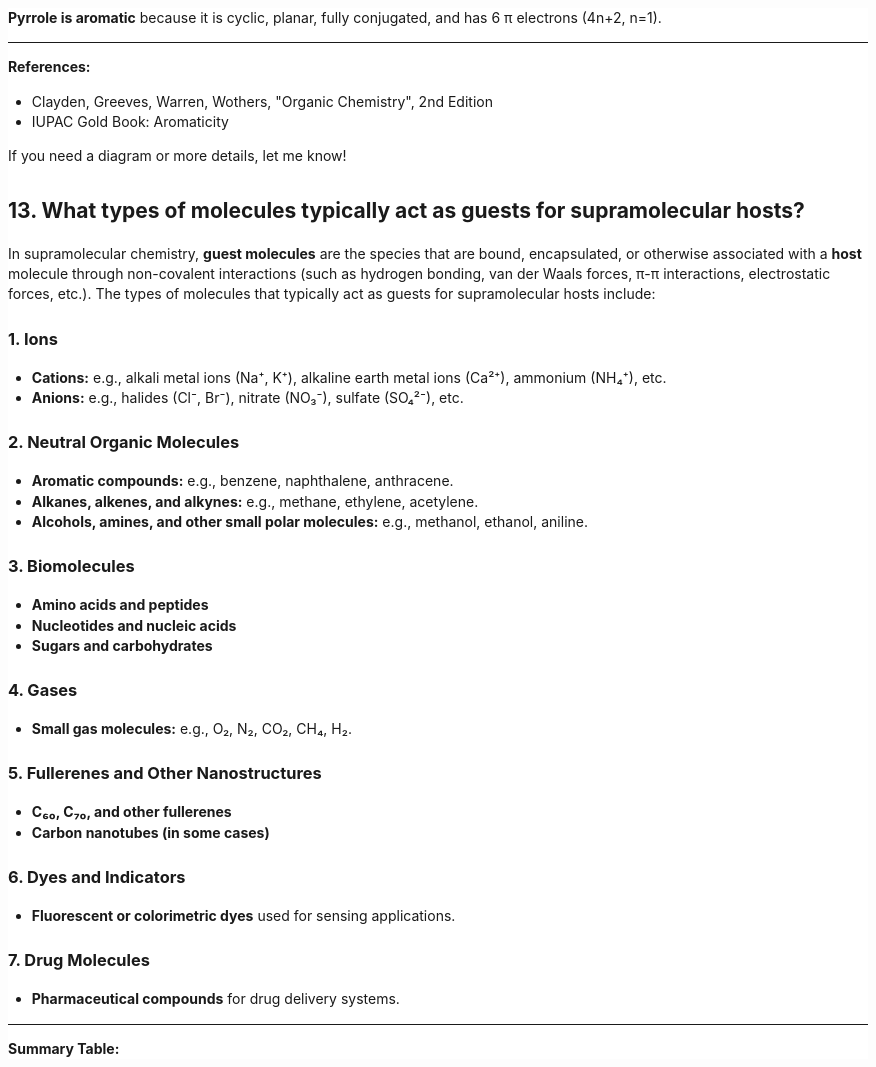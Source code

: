**Pyrrole is aromatic** because it is cyclic, planar, fully conjugated, and has 6 π electrons (4n+2, n=1).

---

**References:**
- Clayden, Greeves, Warren, Wothers, "Organic Chemistry", 2nd Edition
- IUPAC Gold Book: Aromaticity

If you need a diagram or more details, let me know!

## 13. What types of molecules typically act as guests for supramolecular hosts?

In supramolecular chemistry, **guest molecules** are the species that are bound, encapsulated, or otherwise associated with a **host** molecule through non-covalent interactions (such as hydrogen bonding, van der Waals forces, π-π interactions, electrostatic forces, etc.). The types of molecules that typically act as guests for supramolecular hosts include:

### 1. **Ions**
- **Cations:** e.g., alkali metal ions (Na⁺, K⁺), alkaline earth metal ions (Ca²⁺), ammonium (NH₄⁺), etc.
- **Anions:** e.g., halides (Cl⁻, Br⁻), nitrate (NO₃⁻), sulfate (SO₄²⁻), etc.

### 2. **Neutral Organic Molecules**
- **Aromatic compounds:** e.g., benzene, naphthalene, anthracene.
- **Alkanes, alkenes, and alkynes:** e.g., methane, ethylene, acetylene.
- **Alcohols, amines, and other small polar molecules:** e.g., methanol, ethanol, aniline.

### 3. **Biomolecules**
- **Amino acids and peptides**
- **Nucleotides and nucleic acids**
- **Sugars and carbohydrates**

### 4. **Gases**
- **Small gas molecules:** e.g., O₂, N₂, CO₂, CH₄, H₂.

### 5. **Fullerenes and Other Nanostructures**
- **C₆₀, C₇₀, and other fullerenes**
- **Carbon nanotubes (in some cases)**

### 6. **Dyes and Indicators**
- **Fluorescent or colorimetric dyes** used for sensing applications.

### 7. **Drug Molecules**
- **Pharmaceutical compounds** for drug delivery systems.

---

**Summary Table:**
